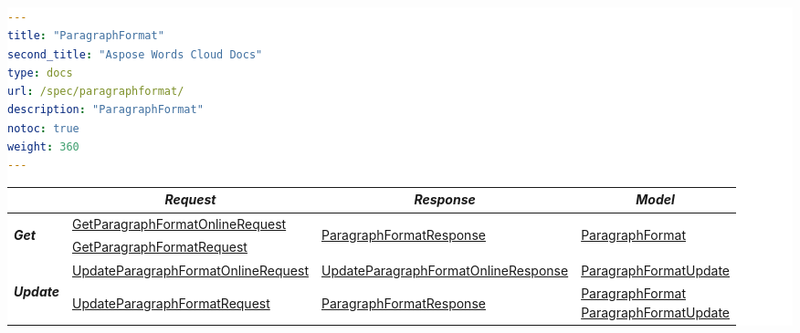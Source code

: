 ```yaml
---
title: "ParagraphFormat"
second_title: "Aspose Words Cloud Docs"
type: docs
url: /spec/paragraphformat/
description: "ParagraphFormat"
notoc: true
weight: 360
---
```



<table>
  <thead>
    <tr>
      <th style="text-align:center;"></th>
      <th><i>Request</i></th>
      <th><i>Response</i></th>
      <th><i>Model</i></th>
    </tr>
  </thead>
  <tbody>
  <tr>
    <td style="vertical-align:middle;" class="bg-white" rowspan="2"><strong><i>Get</i><strong></td>
    <td style="vertical-align:middle;" class="bg-white"><a href="#getparagraphformatonlinerequest">GetParagraphFormatOnlineRequest</a></td>
    <td style="vertical-align:middle;" class="bg-white" rowspan="2"><a href="#paragraphformatresponse">ParagraphFormatResponse</a></td>
    <td style="vertical-align:middle;" class="bg-white" rowspan="2"><a href="#paragraphformat">ParagraphFormat</a></td>
  </tr>
  <tr>
    <td style="vertical-align:middle;" class="bg-white"><a href="#getparagraphformatrequest">GetParagraphFormatRequest</a></td>
  </tr>
  <tr>
    <td style="vertical-align:middle;" class="bg-white" rowspan="2"><strong><i>Update</i><strong></td>
    <td style="vertical-align:middle;" class="bg-white"><a href="#updateparagraphformatonlinerequest">UpdateParagraphFormatOnlineRequest</a></td>
    <td style="vertical-align:middle;" class="bg-white"><a href="#updateparagraphformatonlineresponse">UpdateParagraphFormatOnlineResponse</a></td>
    <td style="vertical-align:middle;" class="bg-white"><a href="#paragraphformatupdate">ParagraphFormatUpdate</a></td>
  </tr>
  <tr>
    <td style="vertical-align:middle;" class="bg-white"><a href="#updateparagraphformatrequest">UpdateParagraphFormatRequest</a></td>
    <td style="vertical-align:middle;" class="bg-white"><a href="#paragraphformatresponse">ParagraphFormatResponse</a></td>
    <td style="vertical-align:middle;" class="bg-white"><a href="#paragraphformat">ParagraphFormat</a></br><a href="#paragraphformatupdate">ParagraphFormatUpdate</a></td>
  </tr>
  </tbody>
</table>
